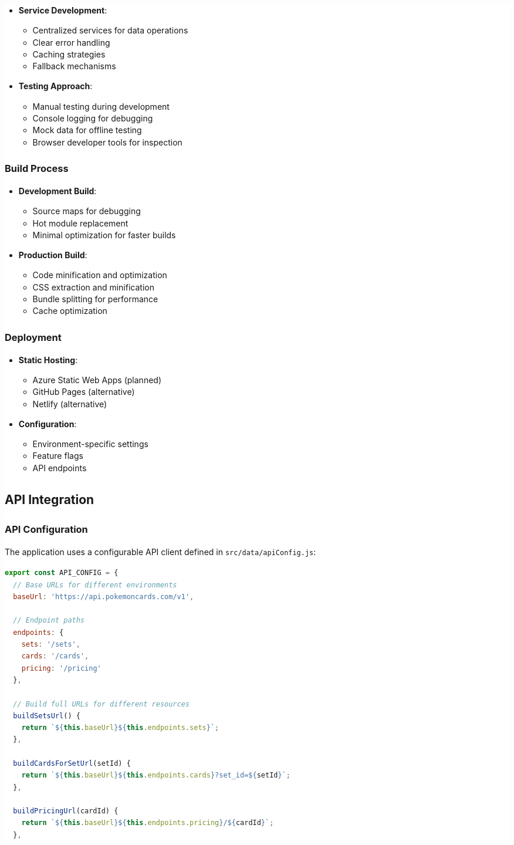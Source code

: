 - **Service Development**:
  - Centralized services for data operations
  - Clear error handling
  - Caching strategies
  - Fallback mechanisms

- **Testing Approach**:
  - Manual testing during development
  - Console logging for debugging
  - Mock data for offline testing
  - Browser developer tools for inspection

### Build Process
- **Development Build**:
  - Source maps for debugging
  - Hot module replacement
  - Minimal optimization for faster builds

- **Production Build**:
  - Code minification and optimization
  - CSS extraction and minification
  - Bundle splitting for performance
  - Cache optimization

### Deployment
- **Static Hosting**:
  - Azure Static Web Apps (planned)
  - GitHub Pages (alternative)
  - Netlify (alternative)

- **Configuration**:
  - Environment-specific settings
  - Feature flags
  - API endpoints

## API Integration

### API Configuration
The application uses a configurable API client defined in `src/data/apiConfig.js`:

```javascript
export const API_CONFIG = {
  // Base URLs for different environments
  baseUrl: 'https://api.pokemoncards.com/v1',
  
  // Endpoint paths
  endpoints: {
    sets: '/sets',
    cards: '/cards',
    pricing: '/pricing'
  },
  
  // Build full URLs for different resources
  buildSetsUrl() {
    return `${this.baseUrl}${this.endpoints.sets}`;
  },
  
  buildCardsForSetUrl(setId) {
    return `${this.baseUrl}${this.endpoints.cards}?set_id=${setId}`;
  },
  
  buildPricingUrl(cardId) {
    return `${this.baseUrl}${this.endpoints.pricing}/${cardId}`;
  },
```